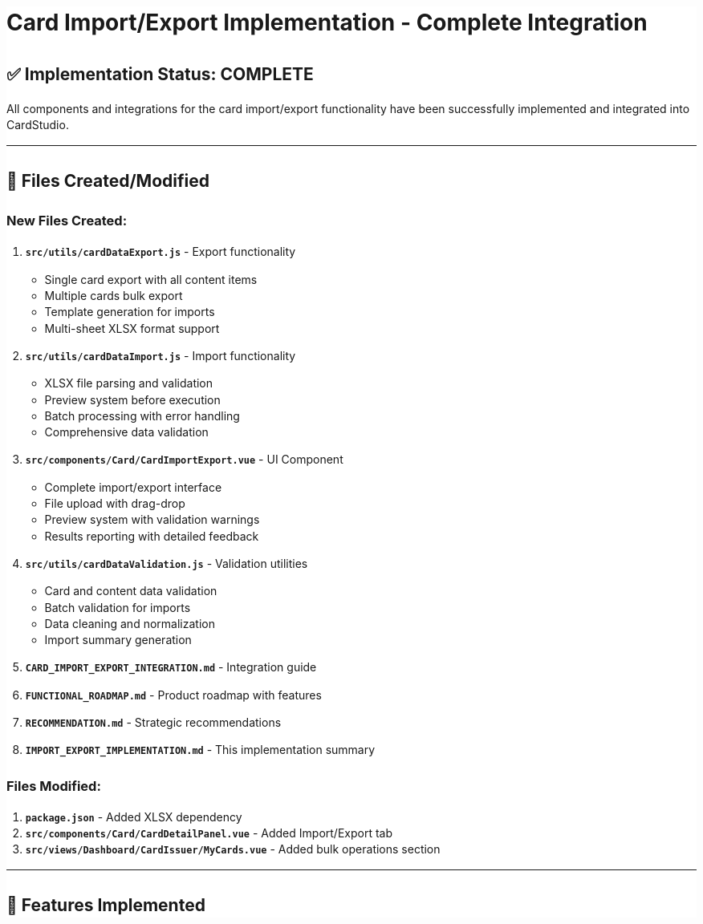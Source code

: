 # Card Import/Export Implementation - Complete Integration

## ✅ Implementation Status: COMPLETE

All components and integrations for the card import/export functionality have been successfully implemented and integrated into CardStudio.

---

## 📁 Files Created/Modified

### **New Files Created:**

1. **`src/utils/cardDataExport.js`** - Export functionality
   - Single card export with all content items
   - Multiple cards bulk export  
   - Template generation for imports
   - Multi-sheet XLSX format support

2. **`src/utils/cardDataImport.js`** - Import functionality
   - XLSX file parsing and validation
   - Preview system before execution
   - Batch processing with error handling
   - Comprehensive data validation

3. **`src/components/Card/CardImportExport.vue`** - UI Component
   - Complete import/export interface
   - File upload with drag-drop
   - Preview system with validation warnings
   - Results reporting with detailed feedback

4. **`src/utils/cardDataValidation.js`** - Validation utilities
   - Card and content data validation
   - Batch validation for imports
   - Data cleaning and normalization
   - Import summary generation

5. **`CARD_IMPORT_EXPORT_INTEGRATION.md`** - Integration guide
6. **`FUNCTIONAL_ROADMAP.md`** - Product roadmap with features
7. **`RECOMMENDATION.md`** - Strategic recommendations
8. **`IMPORT_EXPORT_IMPLEMENTATION.md`** - This implementation summary

### **Files Modified:**

1. **`package.json`** - Added XLSX dependency
2. **`src/components/Card/CardDetailPanel.vue`** - Added Import/Export tab
3. **`src/views/Dashboard/CardIssuer/MyCards.vue`** - Added bulk operations section

---

## 🎯 Features Implemented
